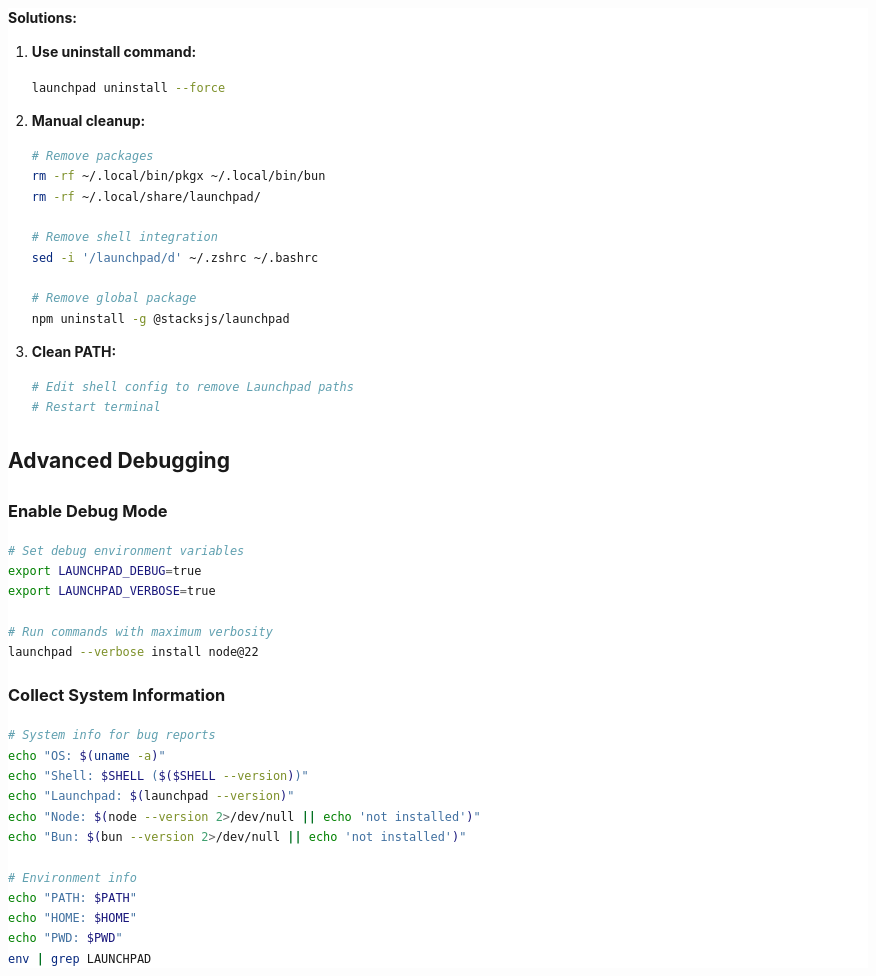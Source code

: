 **Solutions:**

1. **Use uninstall command:**
   ```bash
   launchpad uninstall --force
   ```

2. **Manual cleanup:**
   ```bash
   # Remove packages
   rm -rf ~/.local/bin/pkgx ~/.local/bin/bun
   rm -rf ~/.local/share/launchpad/

   # Remove shell integration
   sed -i '/launchpad/d' ~/.zshrc ~/.bashrc

   # Remove global package
   npm uninstall -g @stacksjs/launchpad
   ```

3. **Clean PATH:**
   ```bash
   # Edit shell config to remove Launchpad paths
   # Restart terminal
   ```

## Advanced Debugging

### Enable Debug Mode

```bash
# Set debug environment variables
export LAUNCHPAD_DEBUG=true
export LAUNCHPAD_VERBOSE=true

# Run commands with maximum verbosity
launchpad --verbose install node@22
```

### Collect System Information

```bash
# System info for bug reports
echo "OS: $(uname -a)"
echo "Shell: $SHELL ($($SHELL --version))"
echo "Launchpad: $(launchpad --version)"
echo "Node: $(node --version 2>/dev/null || echo 'not installed')"
echo "Bun: $(bun --version 2>/dev/null || echo 'not installed')"

# Environment info
echo "PATH: $PATH"
echo "HOME: $HOME"
echo "PWD: $PWD"
env | grep LAUNCHPAD
```
